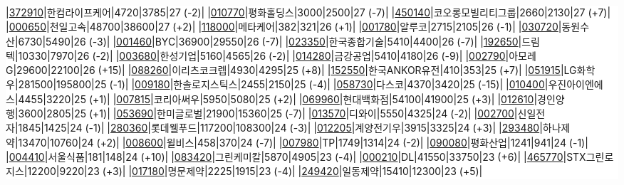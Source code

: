 |[372910](https://finance.daum.net/quotes/A372910)|한컴라이프케어|4720|3785|27 (-2)|
|[010770](https://finance.daum.net/quotes/A010770)|평화홀딩스|3000|2500|27 (-7)|
|[450140](https://finance.daum.net/quotes/A450140)|코오롱모빌리티그룹|2660|2130|27 (+7)|
|[000650](https://finance.daum.net/quotes/A000650)|천일고속|48700|38600|27 (+2)|
|[118000](https://finance.daum.net/quotes/A118000)|메타케어|382|321|26 (+1)|
|[001780](https://finance.daum.net/quotes/A001780)|알루코|2715|2105|26 (-1)|
|[030720](https://finance.daum.net/quotes/A030720)|동원수산|6730|5490|26 (-3)|
|[001460](https://finance.daum.net/quotes/A001460)|BYC|36900|29550|26 (-7)|
|[023350](https://finance.daum.net/quotes/A023350)|한국종합기술|5410|4400|26 (-7)|
|[192650](https://finance.daum.net/quotes/A192650)|드림텍|10330|7970|26 (-2)|
|[003680](https://finance.daum.net/quotes/A003680)|한성기업|5160|4565|26 (-2)|
|[014280](https://finance.daum.net/quotes/A014280)|금강공업|5410|4180|26 (-9)|
|[002790](https://finance.daum.net/quotes/A002790)|아모레G|29600|22100|26 (+15)|
|[088260](https://finance.daum.net/quotes/A088260)|이리츠코크렙|4930|4295|25 (+8)|
|[152550](https://finance.daum.net/quotes/A152550)|한국ANKOR유전|410|353|25 (+7)|
|[051915](https://finance.daum.net/quotes/A051915)|LG화학우|281500|195800|25 (-1)|
|[009180](https://finance.daum.net/quotes/A009180)|한솔로지스틱스|2455|2150|25 (-4)|
|[058730](https://finance.daum.net/quotes/A058730)|다스코|4370|3420|25 (-15)|
|[010400](https://finance.daum.net/quotes/A010400)|우진아이엔에스|4455|3220|25 (+1)|
|[007815](https://finance.daum.net/quotes/A007815)|코리아써우|5950|5080|25 (+2)|
|[069960](https://finance.daum.net/quotes/A069960)|현대백화점|54100|41900|25 (+3)|
|[012610](https://finance.daum.net/quotes/A012610)|경인양행|3600|2805|25 (+1)|
|[053690](https://finance.daum.net/quotes/A053690)|한미글로벌|21900|15360|25 (-7)|
|[013570](https://finance.daum.net/quotes/A013570)|디와이|5550|4325|24 (-2)|
|[002700](https://finance.daum.net/quotes/A002700)|신일전자|1845|1425|24 (-1)|
|[280360](https://finance.daum.net/quotes/A280360)|롯데웰푸드|117200|108300|24 (-3)|
|[012205](https://finance.daum.net/quotes/A012205)|계양전기우|3915|3325|24 (+3)|
|[293480](https://finance.daum.net/quotes/A293480)|하나제약|13470|10760|24 (+2)|
|[008600](https://finance.daum.net/quotes/A008600)|윌비스|458|370|24 (-7)|
|[007980](https://finance.daum.net/quotes/A007980)|TP|1749|1314|24 (-2)|
|[090080](https://finance.daum.net/quotes/A090080)|평화산업|1241|941|24 (-1)|
|[004410](https://finance.daum.net/quotes/A004410)|서울식품|181|148|24 (+10)|
|[083420](https://finance.daum.net/quotes/A083420)|그린케미칼|5870|4905|23 (-4)|
|[000210](https://finance.daum.net/quotes/A000210)|DL|41550|33750|23 (+6)|
|[465770](https://finance.daum.net/quotes/A465770)|STX그린로지스|12200|9220|23 (+3)|
|[017180](https://finance.daum.net/quotes/A017180)|명문제약|2225|1915|23 (-4)|
|[249420](https://finance.daum.net/quotes/A249420)|일동제약|15410|12300|23 (+5)|